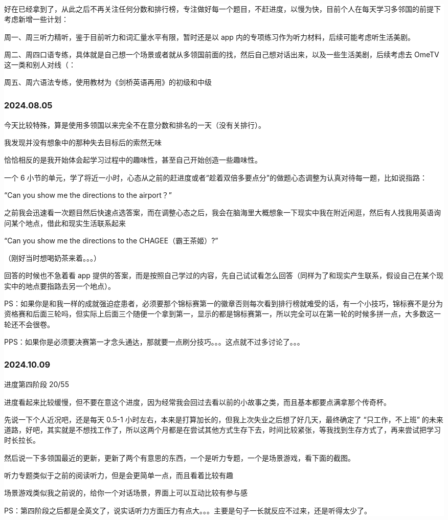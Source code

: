 好在已经拿到了，从此之后不再关注任何分数和排行榜，专注做好每一个题目，不赶进度，以慢为快，目前个人在每天学习多邻国的前提下考虑新增一些计划：

周一、周三听力精听，鉴于目前听力和词汇量水平有限，暂时还是以 app 内的专项练习作为听力材料，后续可能考虑听生活美剧。

周二、周四口语专练，具体就是自己想一个场景或者就从多领国前面的找，然后自己想对话出来，以及一些生活美剧，后续考虑去 OmeTV 这一类和别人对线（：

周五、周六语法专练，使用教材为《剑桥英语再用》的初级和中级

### 2024.08.05

今天比较特殊，算是使用多领国以来完全不在意分数和排名的一天（没有关排行）。

我发现并没有想象中的那种失去目标后的索然无味

恰恰相反的是我开始体会起学习过程中的趣味性，甚至自己开始创造一些趣味性。

一个 6 小节的单元，学了将近一小时，心态从之前的赶进度或者“趁着双倍多要点分”的做题心态调整为认真对待每一题，比如说指路：

“Can you show me the directions to the airport？”

之前我会迅速看一次题目然后快速点选答案，而在调整心态之后，我会在脑海里大概想象一下现实中我在附近闲逛，然后有人找我用英语询问某个地点，借此和现实生活联系起来

“Can you show me the directions to the CHAGEE（霸王茶姬）?”

（刚好当时想喝奶茶来着。。。）

回答的时候也不急着看 app 提供的答案，而是按照自己学过的内容，先自己试试看怎么回答（同样为了和现实产生联系，假设自己在某个现实中的地点要指路去另一个地点）。

PS：如果你是和我一样的成就强迫症患者，必须要那个锦标赛第一的徽章否则每次看到排行榜就难受的话，有一个小技巧，锦标赛不是分为资格赛和后面三轮吗，但实际上后面三个随便一个拿到第一，显示的都是锦标赛第一，所以完全可以在第一轮的时候多拼一点，大多数这一轮还不会很卷。

PPS：如果你是必须要决赛第一才念头通达，那就要一点刷分技巧。。。这点就不过多讨论了。。。

### 2024.10.09

进度第四阶段 20/55

进度看起来比较缓慢，但不要在意这个进度，因为经常我会回过去看以前的小故事之类，而且基本都要点满拿那个传奇杯。

先说一下个人近况吧，还是每天 0.5-1 小时左右，本来是打算加长的，但我上次失业之后想了好几天，最终确定了 “只工作，不上班” 的未来道路，好吧，其实就是不想找工作了，所以这两个月都是在尝试其他方式生存下去，时间比较紧张，等我找到生存方式了，再来尝试把学习时长拉长。

然后说一下多领国最近的更新，更新了两个有意思的东西，一个是听力专题，一个是场景游戏，看下面的截图。

听力专题类似于之前的阅读听力，但是会更简单一点，而且看着比较有趣

场景游戏类似我之前说的，给你一个对话场景，界面上可以互动比较有参与感

PS：第四阶段之后都是全英文了，说实话听力方面压力有点大。。。主要是句子一长就反应不过来，还是听得太少了。
